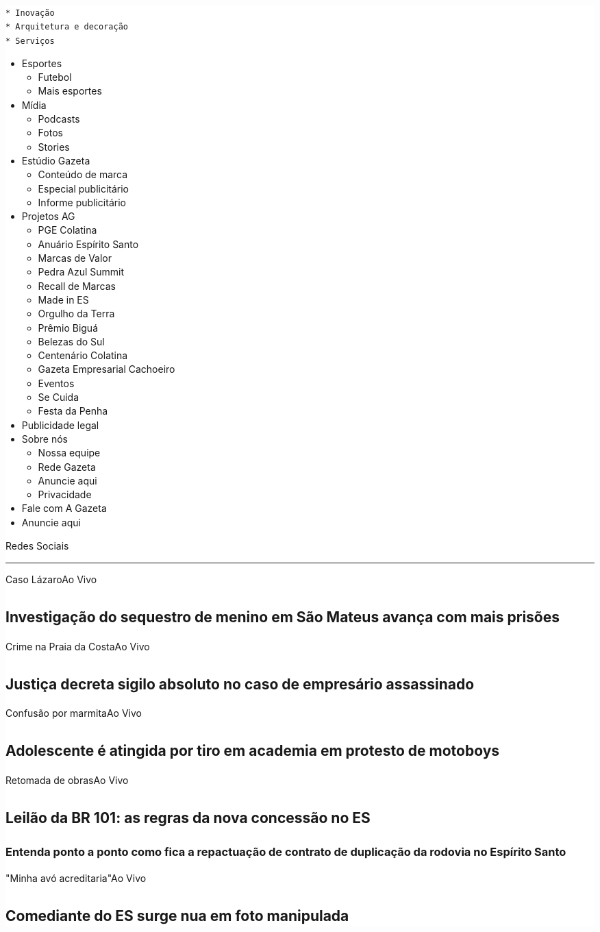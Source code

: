     * Inovação
    * Arquitetura e decoração
    * Serviços 
  * Esportes
    * Futebol
    * Mais esportes
  * Mídia
    * Podcasts
    * Fotos
    * Stories
  * Estúdio Gazeta
    * Conteúdo de marca
    * Especial publicitário
    * Informe publicitário
  * Projetos AG
    * PGE Colatina
    * Anuário Espírito Santo
    * Marcas de Valor
    * Pedra Azul Summit
    * Recall de Marcas
    * Made in ES
    * Orgulho da Terra
    * Prêmio Biguá
    * Belezas do Sul
    * Centenário Colatina
    * Gazeta Empresarial Cachoeiro
    * Eventos
    * Se Cuida
    * Festa da Penha
  * Publicidade legal
  * Sobre nós
    * Nossa equipe
    * Rede Gazeta
    * Anuncie aqui
    * Privacidade
  * Fale com A Gazeta
  * Anuncie aqui


Redes Sociais
  *   *   *   *   * 

Caso LázaroAo Vivo
## Investigação do sequestro de menino em São Mateus avança com mais prisões
Crime na Praia da CostaAo Vivo
## Justiça decreta sigilo absoluto no caso de empresário assassinado
Confusão por marmitaAo Vivo
## Adolescente é atingida por tiro em academia em protesto de motoboys
Retomada de obrasAo Vivo
## Leilão da BR 101: as regras da nova concessão no ES
### Entenda ponto a ponto como fica a repactuação de contrato de duplicação da rodovia no Espírito Santo
"Minha avó acreditaria"Ao Vivo
## Comediante do ES surge nua em foto manipulada 